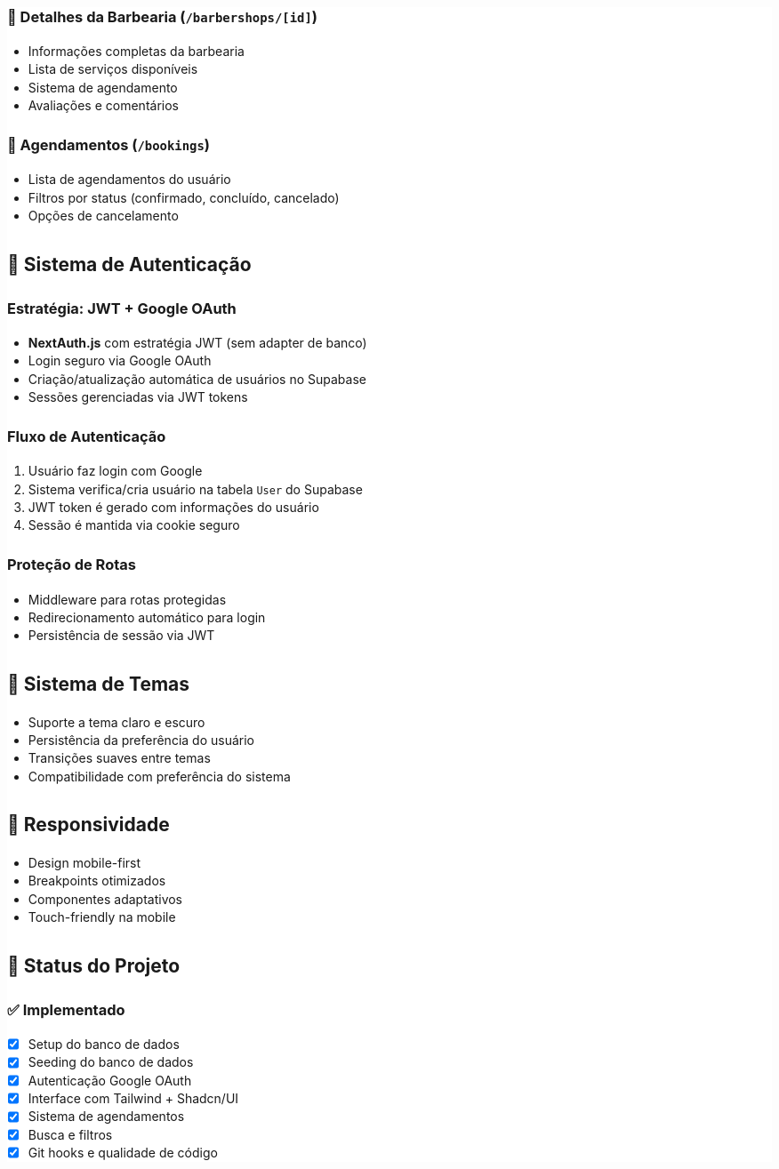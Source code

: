 ### 🏪 Detalhes da Barbearia (`/barbershops/[id]`)
- Informações completas da barbearia
- Lista de serviços disponíveis
- Sistema de agendamento
- Avaliações e comentários

### 📅 Agendamentos (`/bookings`)
- Lista de agendamentos do usuário
- Filtros por status (confirmado, concluído, cancelado)
- Opções de cancelamento

## 🔐 Sistema de Autenticação

### Estratégia: JWT + Google OAuth
- **NextAuth.js** com estratégia JWT (sem adapter de banco)
- Login seguro via Google OAuth
- Criação/atualização automática de usuários no Supabase
- Sessões gerenciadas via JWT tokens

### Fluxo de Autenticação
1. Usuário faz login com Google
2. Sistema verifica/cria usuário na tabela `User` do Supabase
3. JWT token é gerado com informações do usuário
4. Sessão é mantida via cookie seguro

### Proteção de Rotas
- Middleware para rotas protegidas
- Redirecionamento automático para login
- Persistência de sessão via JWT

## 🎨 Sistema de Temas

- Suporte a tema claro e escuro
- Persistência da preferência do usuário
- Transições suaves entre temas
- Compatibilidade com preferência do sistema

## 📱 Responsividade

- Design mobile-first
- Breakpoints otimizados
- Componentes adaptativos
- Touch-friendly na mobile

## 🚦 Status do Projeto

### ✅ Implementado
- [x] Setup do banco de dados
- [x] Seeding do banco de dados
- [x] Autenticação Google OAuth
- [x] Interface com Tailwind + Shadcn/UI
- [x] Sistema de agendamentos
- [x] Busca e filtros
- [x] Git hooks e qualidade de código
